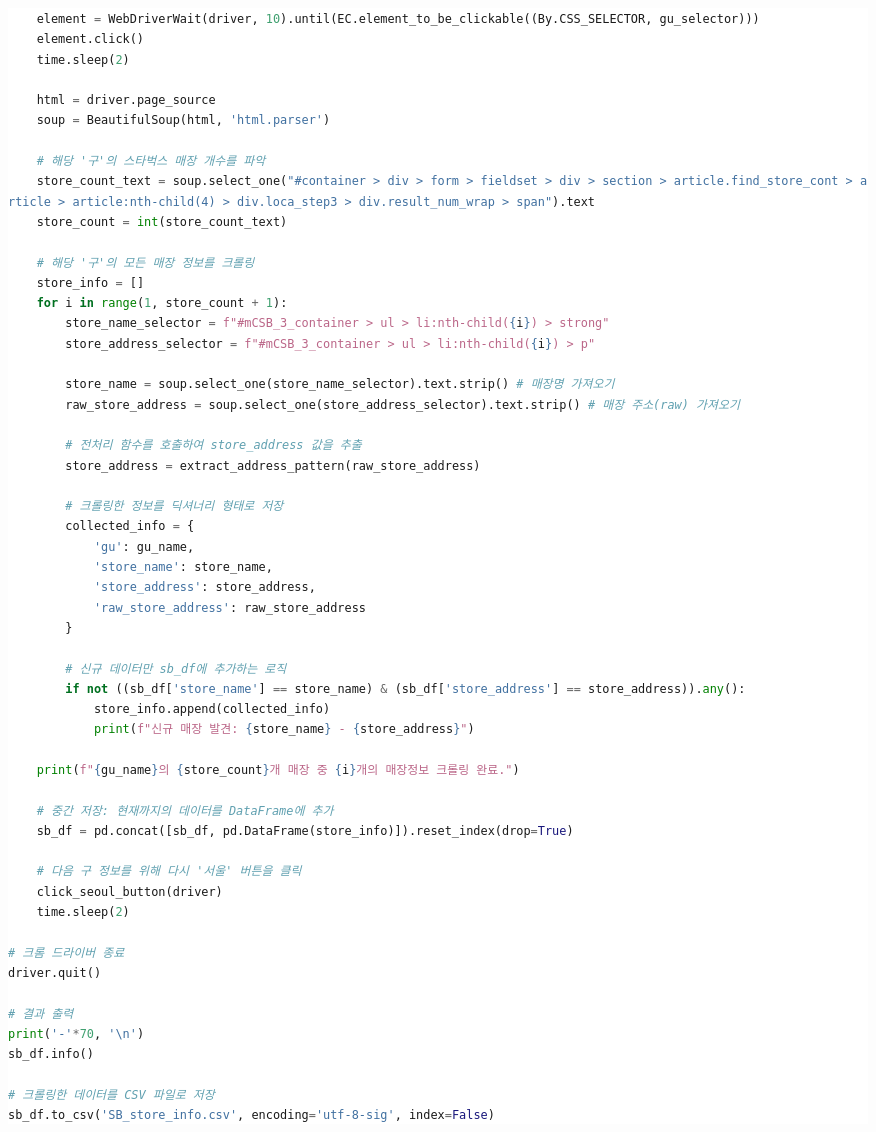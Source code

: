 ```python
    element = WebDriverWait(driver, 10).until(EC.element_to_be_clickable((By.CSS_SELECTOR, gu_selector)))
    element.click()
    time.sleep(2)

    html = driver.page_source
    soup = BeautifulSoup(html, 'html.parser')

    # 해당 '구'의 스타벅스 매장 개수를 파악
    store_count_text = soup.select_one("#container > div > form > fieldset > div > section > article.find_store_cont > article > article:nth-child(4) > div.loca_step3 > div.result_num_wrap > span").text 
    store_count = int(store_count_text) 

    # 해당 '구'의 모든 매장 정보를 크롤링
    store_info = []
    for i in range(1, store_count + 1):
        store_name_selector = f"#mCSB_3_container > ul > li:nth-child({i}) > strong"
        store_address_selector = f"#mCSB_3_container > ul > li:nth-child({i}) > p"

        store_name = soup.select_one(store_name_selector).text.strip() # 매장명 가져오기
        raw_store_address = soup.select_one(store_address_selector).text.strip() # 매장 주소(raw) 가져오기

        # 전처리 함수를 호출하여 store_address 값을 추출
        store_address = extract_address_pattern(raw_store_address)

        # 크롤링한 정보를 딕셔너리 형태로 저장
        collected_info = {
            'gu': gu_name,
            'store_name': store_name,
            'store_address': store_address,
            'raw_store_address': raw_store_address
        }

        # 신규 데이터만 sb_df에 추가하는 로직
        if not ((sb_df['store_name'] == store_name) & (sb_df['store_address'] == store_address)).any():
            store_info.append(collected_info)
            print(f"신규 매장 발견: {store_name} - {store_address}")

    print(f"{gu_name}의 {store_count}개 매장 중 {i}개의 매장정보 크롤링 완료.")
        
    # 중간 저장: 현재까지의 데이터를 DataFrame에 추가
    sb_df = pd.concat([sb_df, pd.DataFrame(store_info)]).reset_index(drop=True)
    
    # 다음 구 정보를 위해 다시 '서울' 버튼을 클릭
    click_seoul_button(driver) 
    time.sleep(2)

# 크롬 드라이버 종료
driver.quit()

# 결과 출력
print('-'*70, '\n')
sb_df.info()

# 크롤링한 데이터를 CSV 파일로 저장
sb_df.to_csv('SB_store_info.csv', encoding='utf-8-sig', index=False)
```
